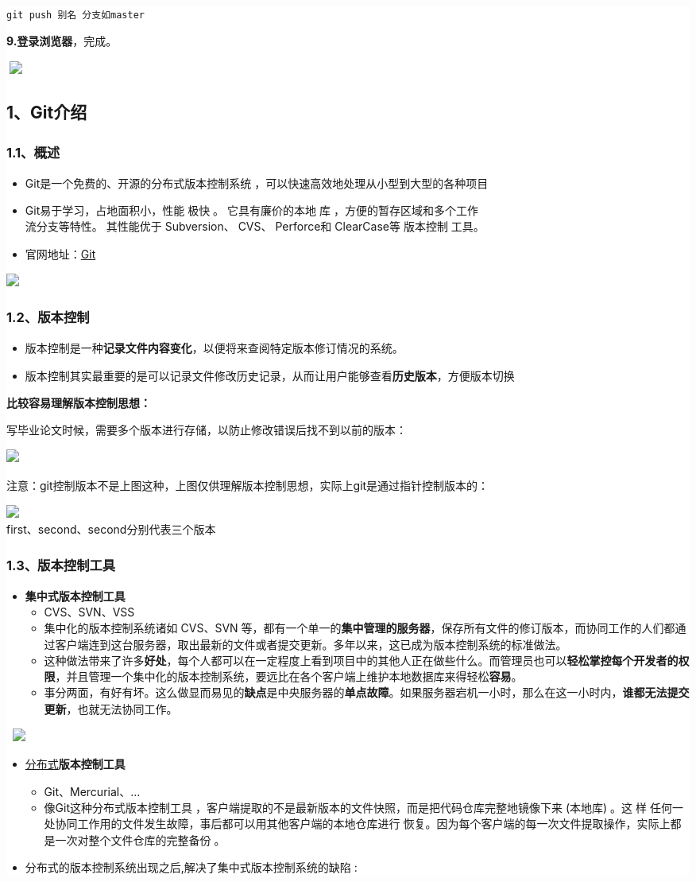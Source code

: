 ```
git push 别名 分支如master
```

**9.登录浏览器**，完成。 

 ![](https://i-blog.csdnimg.cn/blog_migrate/5e5d43a8dead65a8f2da24a78ba49a2d.png)

## **1、Git介绍**

### **1.1、概述**

-   Git是一个免费的、开源的分布式版本控制系统 ，可以快速高效地处理从小型到大型的各种项目
    
-   Git易于学习，占地面积小，性能 极快 。 它具有廉价的本地 库 ，方便的暂存区域和多个工作  
    流分支等特性。 其性能优于 Subversion、 CVS、 Perforce和 ClearCase等 版本控制 工具。
    
-   官网地址：[Git](http://git-scm.com/ "Git")
    

![](https://i-blog.csdnimg.cn/blog_migrate/4d49b4a4c67108f0904267f020557408.png)

### 1.2、版本控制

-   版本控制是一种**记录文件内容变化**，以便将来查阅特定版本修订情况的系统。
    
-   版本控制其实最重要的是可以记录文件修改历史记录，从而让用户能够查看**历史版本**，方便版本切换
    

**比较容易理解版本控制思想：**

写毕业论文时候，需要多个版本进行存储，以防止修改错误后找不到以前的版本：

![](https://i-blog.csdnimg.cn/blog_migrate/5a724bfa1b25348f87af1a7b6810151f.png)

注意：git控制版本不是上图这种，上图仅供理解版本控制思想，实际上git是通过指针控制版本的：

![](https://i-blog.csdnimg.cn/blog_migrate/c7093d36d412167617e81989a51fa9e1.png#pic_center)  
first、second、second分别代表三个版本

### 1.3、版本控制工具

-   **集中式版本控制工具**
    -   CVS、SVN、VSS
    -   集中化的版本控制系统诸如 CVS、SVN 等，都有一个单一的**集中管理的服务器**，保存所有文件的修订版本，而协同工作的人们都通过客户端连到这台服务器，取出最新的文件或者提交更新。多年以来，这已成为版本控制系统的标准做法。
    -   这种做法带来了许多**好处**，每个人都可以在一定程度上看到项目中的其他人正在做些什么。而管理员也可以**轻松掌控每个开发者的权限**，并且管理一个集中化的版本控制系统，要远比在各个客户端上维护本地数据库来得轻松**容易**。
    -   事分两面，有好有坏。这么做显而易见的**缺点**是中央服务器的**单点故障**。如果服务器宕机一小时，那么在这一小时内，**谁都无法提交更新**，也就无法协同工作。

  ![](https://i-blog.csdnimg.cn/blog_migrate/f5808efe6cabd0f9814ff695e22a2387.jpeg)

-   [分布式](https://so.csdn.net/so/search?q=%E5%88%86%E5%B8%83%E5%BC%8F&spm=1001.2101.3001.7020 "分布式")**版本控制工具**
    
    -   Git、Mercurial、…
    -   像Git这种分布式版本控制工具 ，客户端提取的不是最新版本的文件快照，而是把代码仓库完整地镜像下来 (本地库) 。这 样 任何一处协同工作用的文件发生故障，事后都可以用其他客户端的本地仓库进行 恢复。因为每个客户端的每一次文件提取操作，实际上都是一次对整个文件仓库的完整备份 。
-   分布式的版本控制系统出现之后,解决了集中式版本控制系统的缺陷 :
    